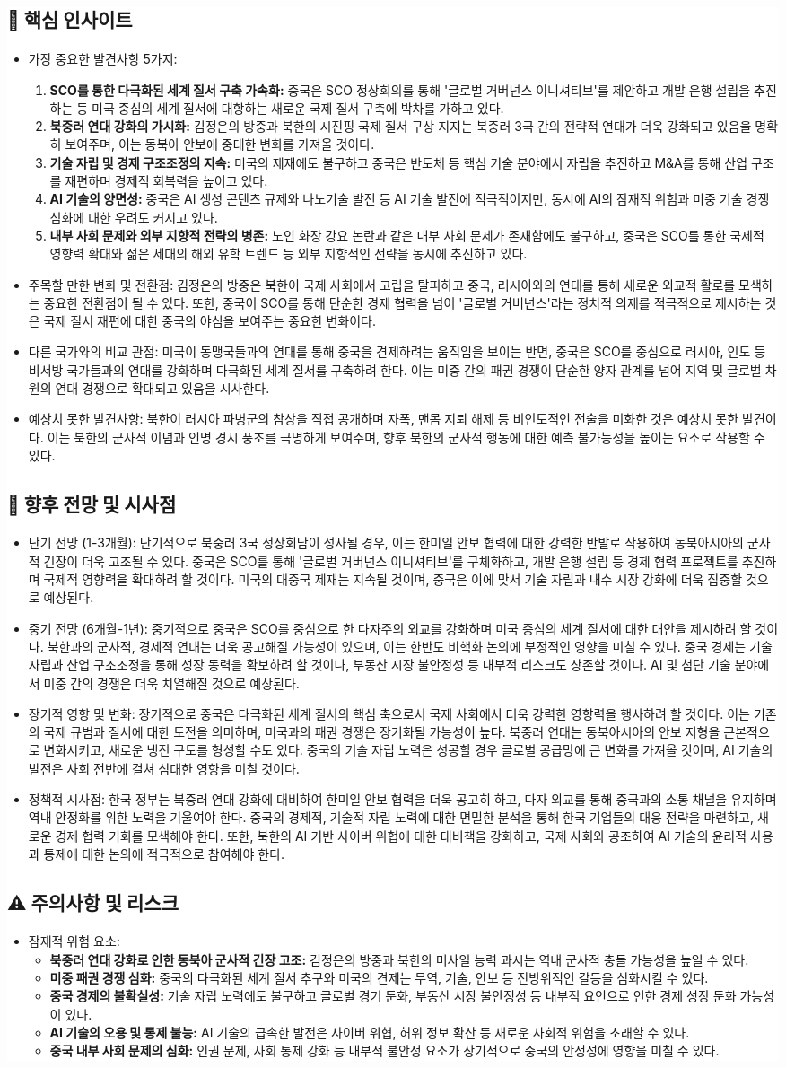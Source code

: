 ## 🎯 핵심 인사이트
- 가장 중요한 발견사항 5가지:
    1.  **SCO를 통한 다극화된 세계 질서 구축 가속화:** 중국은 SCO 정상회의를 통해 '글로벌 거버넌스 이니셔티브'를 제안하고 개발 은행 설립을 추진하는 등 미국 중심의 세계 질서에 대항하는 새로운 국제 질서 구축에 박차를 가하고 있다.
    2.  **북중러 연대 강화의 가시화:** 김정은의 방중과 북한의 시진핑 국제 질서 구상 지지는 북중러 3국 간의 전략적 연대가 더욱 강화되고 있음을 명확히 보여주며, 이는 동북아 안보에 중대한 변화를 가져올 것이다.
    3.  **기술 자립 및 경제 구조조정의 지속:** 미국의 제재에도 불구하고 중국은 반도체 등 핵심 기술 분야에서 자립을 추진하고 M&A를 통해 산업 구조를 재편하며 경제적 회복력을 높이고 있다.
    4.  **AI 기술의 양면성:** 중국은 AI 생성 콘텐츠 규제와 나노기술 발전 등 AI 기술 발전에 적극적이지만, 동시에 AI의 잠재적 위험과 미중 기술 경쟁 심화에 대한 우려도 커지고 있다.
    5.  **내부 사회 문제와 외부 지향적 전략의 병존:** 노인 화장 강요 논란과 같은 내부 사회 문제가 존재함에도 불구하고, 중국은 SCO를 통한 국제적 영향력 확대와 젊은 세대의 해외 유학 트렌드 등 외부 지향적인 전략을 동시에 추진하고 있다.

- 주목할 만한 변화 및 전환점:
김정은의 방중은 북한이 국제 사회에서 고립을 탈피하고 중국, 러시아와의 연대를 통해 새로운 외교적 활로를 모색하는 중요한 전환점이 될 수 있다. 또한, 중국이 SCO를 통해 단순한 경제 협력을 넘어 '글로벌 거버넌스'라는 정치적 의제를 적극적으로 제시하는 것은 국제 질서 재편에 대한 중국의 야심을 보여주는 중요한 변화이다.

- 다른 국가와의 비교 관점:
미국이 동맹국들과의 연대를 통해 중국을 견제하려는 움직임을 보이는 반면, 중국은 SCO를 중심으로 러시아, 인도 등 비서방 국가들과의 연대를 강화하며 다극화된 세계 질서를 구축하려 한다. 이는 미중 간의 패권 경쟁이 단순한 양자 관계를 넘어 지역 및 글로벌 차원의 연대 경쟁으로 확대되고 있음을 시사한다.

- 예상치 못한 발견사항:
북한이 러시아 파병군의 참상을 직접 공개하며 자폭, 맨몸 지뢰 해제 등 비인도적인 전술을 미화한 것은 예상치 못한 발견이다. 이는 북한의 군사적 이념과 인명 경시 풍조를 극명하게 보여주며, 향후 북한의 군사적 행동에 대한 예측 불가능성을 높이는 요소로 작용할 수 있다.

## 🔮 향후 전망 및 시사점
- 단기 전망 (1-3개월):
단기적으로 북중러 3국 정상회담이 성사될 경우, 이는 한미일 안보 협력에 대한 강력한 반발로 작용하여 동북아시아의 군사적 긴장이 더욱 고조될 수 있다. 중국은 SCO를 통해 '글로벌 거버넌스 이니셔티브'를 구체화하고, 개발 은행 설립 등 경제 협력 프로젝트를 추진하며 국제적 영향력을 확대하려 할 것이다. 미국의 대중국 제재는 지속될 것이며, 중국은 이에 맞서 기술 자립과 내수 시장 강화에 더욱 집중할 것으로 예상된다.

- 중기 전망 (6개월-1년):
중기적으로 중국은 SCO를 중심으로 한 다자주의 외교를 강화하며 미국 중심의 세계 질서에 대한 대안을 제시하려 할 것이다. 북한과의 군사적, 경제적 연대는 더욱 공고해질 가능성이 있으며, 이는 한반도 비핵화 논의에 부정적인 영향을 미칠 수 있다. 중국 경제는 기술 자립과 산업 구조조정을 통해 성장 동력을 확보하려 할 것이나, 부동산 시장 불안정성 등 내부적 리스크도 상존할 것이다. AI 및 첨단 기술 분야에서 미중 간의 경쟁은 더욱 치열해질 것으로 예상된다.

- 장기적 영향 및 변화:
장기적으로 중국은 다극화된 세계 질서의 핵심 축으로서 국제 사회에서 더욱 강력한 영향력을 행사하려 할 것이다. 이는 기존의 국제 규범과 질서에 대한 도전을 의미하며, 미국과의 패권 경쟁은 장기화될 가능성이 높다. 북중러 연대는 동북아시아의 안보 지형을 근본적으로 변화시키고, 새로운 냉전 구도를 형성할 수도 있다. 중국의 기술 자립 노력은 성공할 경우 글로벌 공급망에 큰 변화를 가져올 것이며, AI 기술의 발전은 사회 전반에 걸쳐 심대한 영향을 미칠 것이다.

- 정책적 시사점:
한국 정부는 북중러 연대 강화에 대비하여 한미일 안보 협력을 더욱 공고히 하고, 다자 외교를 통해 중국과의 소통 채널을 유지하며 역내 안정화를 위한 노력을 기울여야 한다. 중국의 경제적, 기술적 자립 노력에 대한 면밀한 분석을 통해 한국 기업들의 대응 전략을 마련하고, 새로운 경제 협력 기회를 모색해야 한다. 또한, 북한의 AI 기반 사이버 위협에 대한 대비책을 강화하고, 국제 사회와 공조하여 AI 기술의 윤리적 사용과 통제에 대한 논의에 적극적으로 참여해야 한다.

## ⚠️ 주의사항 및 리스크
- 잠재적 위험 요소:
    *   **북중러 연대 강화로 인한 동북아 군사적 긴장 고조:** 김정은의 방중과 북한의 미사일 능력 과시는 역내 군사적 충돌 가능성을 높일 수 있다.
    *   **미중 패권 경쟁 심화:** 중국의 다극화된 세계 질서 추구와 미국의 견제는 무역, 기술, 안보 등 전방위적인 갈등을 심화시킬 수 있다.
    *   **중국 경제의 불확실성:** 기술 자립 노력에도 불구하고 글로벌 경기 둔화, 부동산 시장 불안정성 등 내부적 요인으로 인한 경제 성장 둔화 가능성이 있다.
    *   **AI 기술의 오용 및 통제 불능:** AI 기술의 급속한 발전은 사이버 위협, 허위 정보 확산 등 새로운 사회적 위험을 초래할 수 있다.
    *   **중국 내부 사회 문제의 심화:** 인권 문제, 사회 통제 강화 등 내부적 불안정 요소가 장기적으로 중국의 안정성에 영향을 미칠 수 있다.
